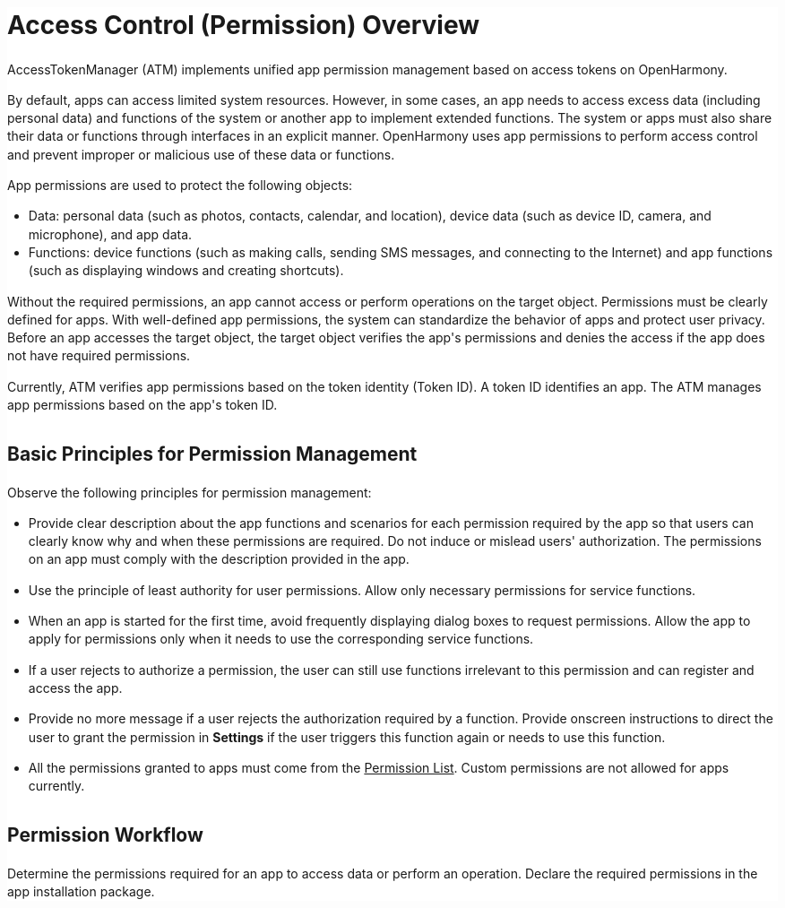 # Access Control (Permission) Overview

AccessTokenManager (ATM) implements unified app permission management based on access tokens on OpenHarmony.

By default, apps can access limited system resources. However, in some cases, an app needs to access excess data (including personal data) and functions of the system or another app to implement extended functions. The system or apps must also share their data or functions through interfaces in an explicit manner. OpenHarmony uses app permissions to perform access control and prevent improper or malicious use of these data or functions.

App permissions are used to protect the following objects:

- Data: personal data (such as photos, contacts, calendar, and location), device data (such as device ID, camera, and microphone), and app data.
- Functions: device functions (such as making calls, sending SMS messages, and connecting to the Internet) and app functions (such as displaying windows and creating shortcuts).

Without the required permissions, an app cannot access or perform operations on the target object. Permissions must be clearly defined for apps. With well-defined app permissions, the system can standardize the behavior of apps and protect user privacy. Before an app accesses the target object, the target object verifies the app's permissions and denies the access if the app does not have required permissions.

Currently, ATM verifies app permissions based on the token identity (Token ID). A token ID identifies an app. The ATM manages app permissions based on the app's token ID.

## Basic Principles for Permission Management

Observe the following principles for permission management:

- Provide clear description about the app functions and scenarios for each permission required by the app so that users can clearly know why and when these permissions are required. Do not induce or mislead users' authorization. The permissions on an app must comply with the description provided in the app.
- Use the principle of least authority for user permissions. Allow only necessary permissions for service functions.
- When an app is started for the first time, avoid frequently displaying dialog boxes to request permissions. Allow the app to apply for permissions only when it needs to use the corresponding service functions.
- If a user rejects to authorize a permission, the user can still use functions irrelevant to this permission and can register and access the app.
- Provide no more message if a user rejects the authorization required by a function. Provide onscreen instructions to direct the user to grant the permission in **Settings** if the user triggers this function again or needs to use this function.

- All the permissions granted to apps must come from the [Permission List](permission-list.md). Custom permissions are not allowed for apps currently.

## Permission Workflow

Determine the permissions required for an app to access data or perform an operation. Declare the required permissions in the app installation package.
